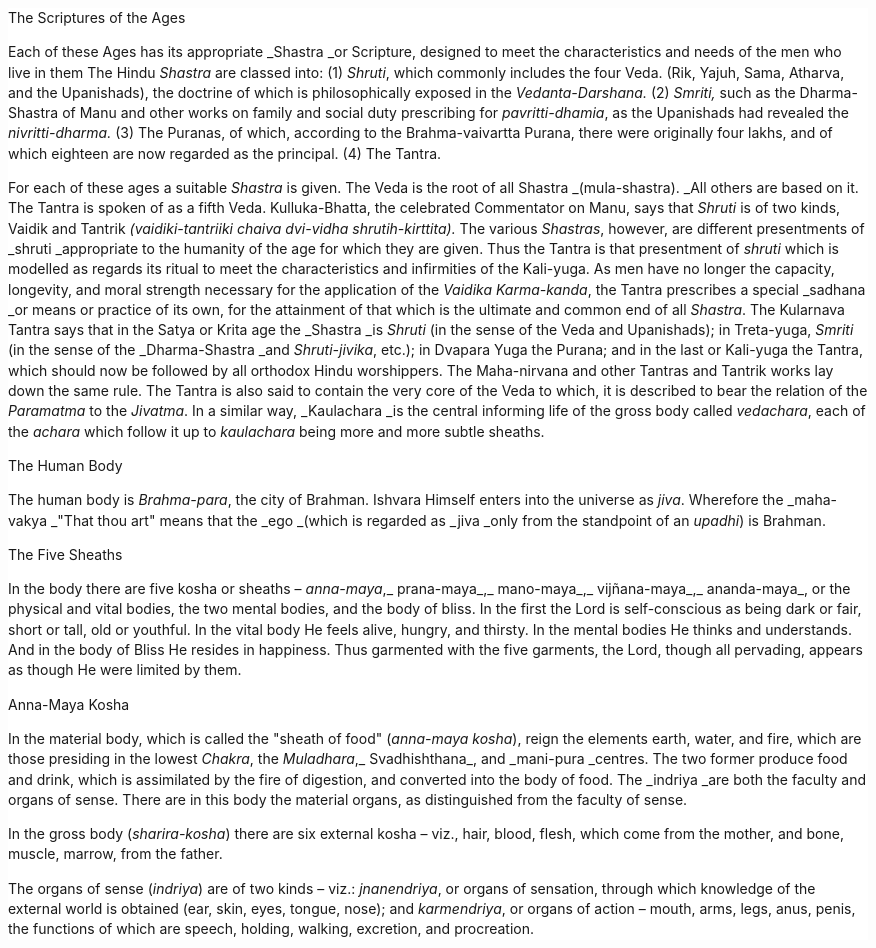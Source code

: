 The Scriptures of the Ages

Each of these Ages has its appropriate _Shastra _or Scripture, designed to meet the characteristics and needs of the men who live in them The Hindu _Shastra_ are classed into: (1) _Shruti_, which commonly includes the four Veda. (Rik, Yajuh, Sama, Atharva, and the Upanishads), the doctrine of which is philosophically exposed in the _Vedanta-Darshana._ (2) _Smriti,_ such as the Dharma-Shastra of Manu and other works on family and social duty prescribing for _pavritti-dhamia_, as the Upanishads had revealed the _nivritti-dharma._ (3) The Puranas, of which, according to the Brahma-vaivartta Purana, there were originally four lakhs, and of which eighteen are now regarded as the principal. (4) The Tantra.

For each of these ages a suitable _Shastra_ is given. The Veda is the root of all Shastra _(mula-shastra). _All others are based on it. The Tantra is spoken of as a fifth Veda. Kulluka-Bhatta, the celebrated Commentator on Manu, says that _Shruti_ is of two kinds, Vaidik and Tantrik _(vaidiki-tantriiki chaiva dvi-vidha shrutih-kirttita)._ The various _Shastras_, however, are different presentments of _shruti _appropriate to the humanity of the age for which they are given. Thus the Tantra is that presentment of _shruti_ which is modelled as regards its ritual to meet the characteristics and infirmities of the Kali-yuga. As men have no longer the capacity, longevity, and moral strength necessary for the application of the _Vaidika Karma-kanda_, the Tantra prescribes a special _sadhana _or means or practice of its own, for the attainment of that which is the ultimate and common end of all _Shastra_. The Kularnava Tantra says that in the Satya or Krita age the _Shastra _is _Shruti_ (in the sense of the Veda and Upanishads); in Treta-yuga, _Smriti_ (in the sense of the _Dharma-Shastra _and _Shruti-jivika_, etc.); in Dvapara Yuga the Purana; and in the last or Kali-yuga the Tantra, which should now be followed by all orthodox Hindu worshippers. The Maha-nirvana and other Tantras and Tantrik works lay down the same rule. The Tantra is also said to contain the very core of the Veda to which, it is described to bear the relation of the _Paramatma_ to the _Jivatma_. In a similar way, _Kaulachara _is the central informing life of the gross body called _vedachara_, each of the _achara_ which follow it up to _kaulachara_ being more and more subtle sheaths.

The Human Body

The human body is _Brahma-para_, the city of Brahman. Ishvara Himself enters into the universe as _jiva_. Wherefore the _maha-vakya _"That thou art" means that the _ego _(which is regarded as _jiva _only from the standpoint of an _upadhi_) is Brahman.

The Five Sheaths

In the body there are five kosha or sheaths – _anna-maya_,_ prana-maya_,_ mano-maya_,_ vijñana-maya_,_ ananda-maya_, or the physical and vital bodies, the two mental bodies, and the body of bliss. In the first the Lord is self-conscious as being dark or fair, short or tall, old or youthful. In the vital body He feels alive, hungry, and thirsty. In the mental bodies He thinks and understands. And in the body of Bliss He resides in happiness. Thus garmented with the five garments, the Lord, though all pervading, appears as though He were limited by them.

Anna-Maya Kosha

In the material body, which is called the "sheath of food" (_anna-maya kosha_), reign the elements earth, water, and fire, which are those presiding in the lowest _Chakra_, the _Muladhara_,_ Svadhishthana_, and _mani-pura _centres. The two former produce food and drink, which is assimilated by the fire of digestion, and converted into the body of food. The _indriya _are both the faculty and organs of sense. There are in this body the material organs, as distinguished from the faculty of sense.

In the gross body (_sharira-kosha_) there are six external kosha – viz., hair, blood, flesh, which come from the mother, and bone, muscle, marrow, from the father.

The organs of sense (_indriya_) are of two kinds – viz.: _jnanendriya_, or organs of sensation, through which knowledge of the external world is obtained (ear, skin, eyes, tongue, nose); and _karmendriya_, or organs of action – mouth, arms, legs, anus, penis, the functions of which are speech, holding, walking, excretion, and procreation.
